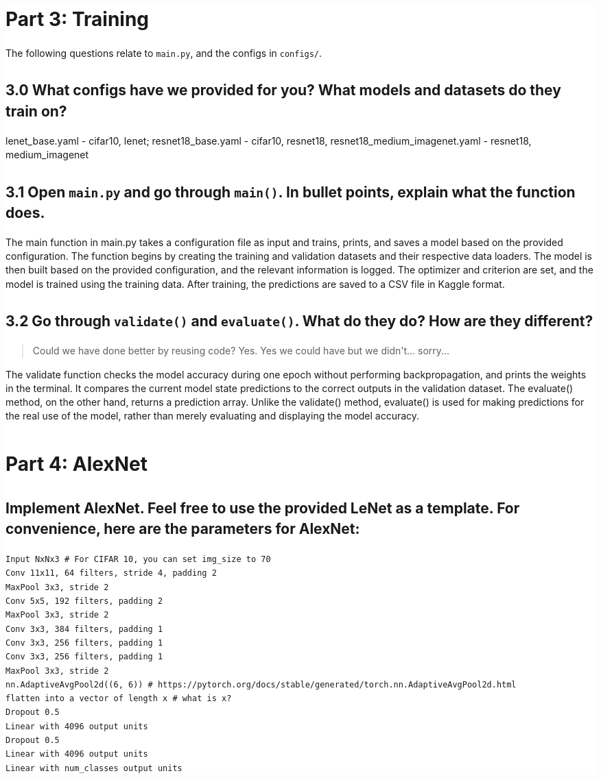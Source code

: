 
# Part 3: Training

The following questions relate to `main.py`, and the configs in `configs/`.

## 3.0 What configs have we provided for you? What models and datasets do they train on?

lenet_base.yaml - cifar10, lenet; resnet18_base.yaml - cifar10, resnet18, resnet18_medium_imagenet.yaml - resnet18, medium_imagenet

## 3.1 Open `main.py` and go through `main()`. In bullet points, explain what the function does.

The main function in main.py takes a configuration file as input and trains, prints, and saves a model based on the provided configuration. The function begins by creating the training and validation datasets and their respective data loaders. The model is then built based on the provided configuration, and the relevant information is logged. The optimizer and criterion are set, and the model is trained using the training data. After training, the predictions are saved to a CSV file in Kaggle format.

## 3.2 Go through `validate()` and `evaluate()`. What do they do? How are they different? 
> Could we have done better by reusing code? Yes. Yes we could have but we didn't... sorry...

The validate function checks the model accuracy during one epoch without performing backpropagation, and prints the weights in the terminal. It compares the current model state predictions to the correct outputs in the validation dataset. The evaluate() method, on the other hand, returns a prediction array. Unlike the validate() method, evaluate() is used for making predictions for the real use of the model, rather than merely evaluating and displaying the model accuracy.


# Part 4: AlexNet

## Implement AlexNet. Feel free to use the provided LeNet as a template. For convenience, here are the parameters for AlexNet:

```
Input NxNx3 # For CIFAR 10, you can set img_size to 70
Conv 11x11, 64 filters, stride 4, padding 2
MaxPool 3x3, stride 2
Conv 5x5, 192 filters, padding 2
MaxPool 3x3, stride 2
Conv 3x3, 384 filters, padding 1
Conv 3x3, 256 filters, padding 1
Conv 3x3, 256 filters, padding 1
MaxPool 3x3, stride 2
nn.AdaptiveAvgPool2d((6, 6)) # https://pytorch.org/docs/stable/generated/torch.nn.AdaptiveAvgPool2d.html
flatten into a vector of length x # what is x?
Dropout 0.5
Linear with 4096 output units
Dropout 0.5
Linear with 4096 output units
Linear with num_classes output units
```

